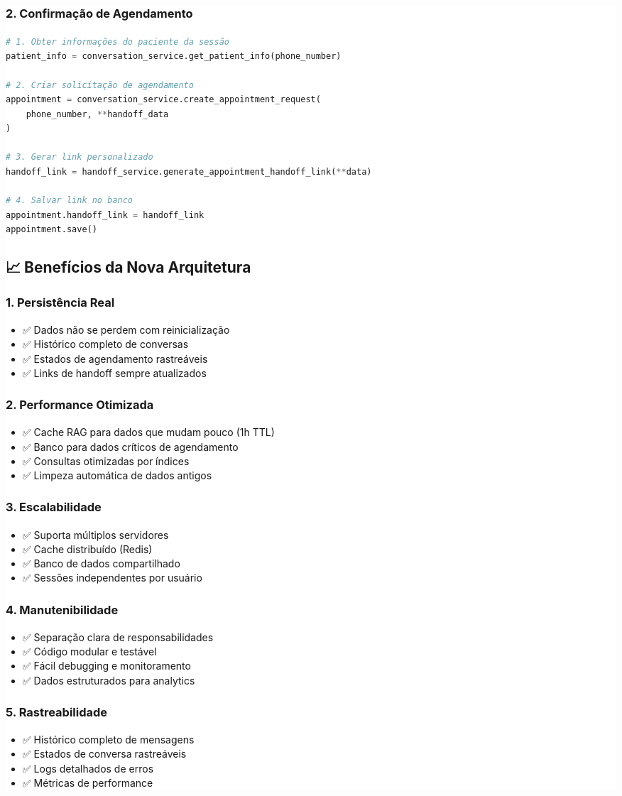 ### **2. Confirmação de Agendamento**
```python
# 1. Obter informações do paciente da sessão
patient_info = conversation_service.get_patient_info(phone_number)

# 2. Criar solicitação de agendamento
appointment = conversation_service.create_appointment_request(
    phone_number, **handoff_data
)

# 3. Gerar link personalizado
handoff_link = handoff_service.generate_appointment_handoff_link(**data)

# 4. Salvar link no banco
appointment.handoff_link = handoff_link
appointment.save()
```

## 📈 **Benefícios da Nova Arquitetura**

### **1. Persistência Real**
- ✅ Dados não se perdem com reinicialização
- ✅ Histórico completo de conversas
- ✅ Estados de agendamento rastreáveis
- ✅ Links de handoff sempre atualizados

### **2. Performance Otimizada**
- ✅ Cache RAG para dados que mudam pouco (1h TTL)
- ✅ Banco para dados críticos de agendamento
- ✅ Consultas otimizadas por índices
- ✅ Limpeza automática de dados antigos

### **3. Escalabilidade**
- ✅ Suporta múltiplos servidores
- ✅ Cache distribuído (Redis)
- ✅ Banco de dados compartilhado
- ✅ Sessões independentes por usuário

### **4. Manutenibilidade**
- ✅ Separação clara de responsabilidades
- ✅ Código modular e testável
- ✅ Fácil debugging e monitoramento
- ✅ Dados estruturados para analytics

### **5. Rastreabilidade**
- ✅ Histórico completo de mensagens
- ✅ Estados de conversa rastreáveis
- ✅ Logs detalhados de erros
- ✅ Métricas de performance

